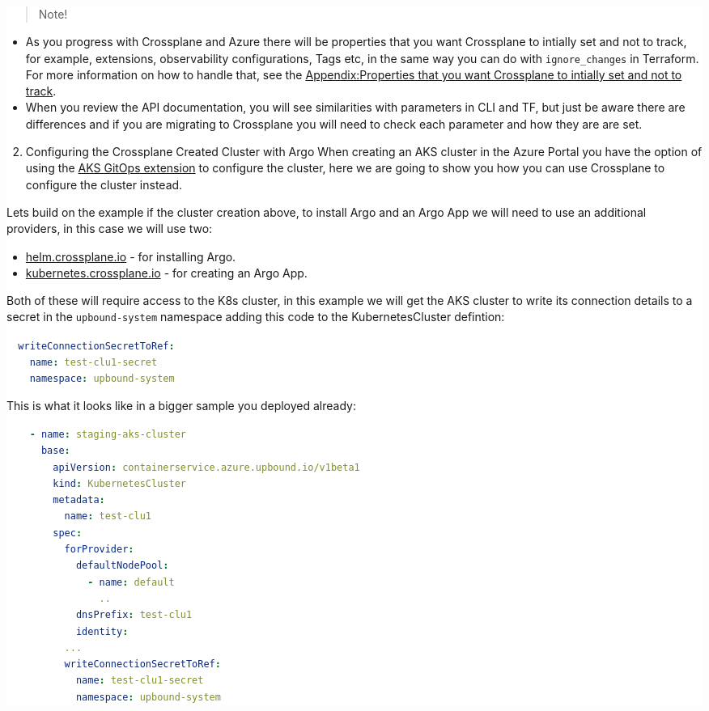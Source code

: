 
> Note! 
  * As you progress with Crossplane and Azure there will be properties that you want Crossplane to intially set and not to track, for example, extensions, observability configurations, Tags etc, in the same way you can do with `ignore_changes` in Terraform. For more information on how to handle that, see the [Appendix:Properties that you want Crossplane to intially set and not to track]().
  * When you review the API documentation, you will see similarities with parameters in CLI and TF, but just be aware there are differences and if you are migrating to Crossplane you will need to check each parameter and how they are are set.


2. Configuring the Crossplane Created Cluster with Argo
When creating an AKS cluster in the Azure Portal you have the option of using the [AKS GitOps extension](https://learn.microsoft.com/en-us/azure/azure-arc/kubernetes/tutorial-use-gitops-flux2?tabs=azure-cli) to configure the cluster, here we are going to show you how you can use Crossplane to configure the cluster instead. 

Lets build on the example if the cluster creation above, to install Argo and an Argo App we will need to use an additional providers, in this case we will use two:

* [helm.crossplane.io](https://marketplace.upbound.io/providers/crossplane-contrib/provider-helm/) - for installing Argo.
* [kubernetes.crossplane.io](https://marketplace.upbound.io/providers/crossplane-contrib/provider-kubernetes/) - for creating an Argo App.

Both of these will require access to the K8s cluster, in this example we will get the AKS cluster to write its connection details to a secret in the `upbound-system` namespace adding this code to the KubernetesCluster defintion:

```yaml
  writeConnectionSecretToRef:
    name: test-clu1-secret
    namespace: upbound-system
```
This is what it looks like in a bigger sample you deployed already:
```yaml
    - name: staging-aks-cluster
      base:
        apiVersion: containerservice.azure.upbound.io/v1beta1
        kind: KubernetesCluster
        metadata:
          name: test-clu1
        spec:
          forProvider:
            defaultNodePool:
              - name: default
                ..
            dnsPrefix: test-clu1
            identity:
          ...
          writeConnectionSecretToRef:
            name: test-clu1-secret
            namespace: upbound-system
```

